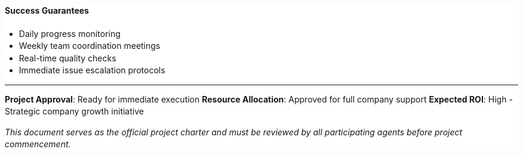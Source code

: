 #### **Success Guarantees**
- Daily progress monitoring
- Weekly team coordination meetings
- Real-time quality checks
- Immediate issue escalation protocols

---

**Project Approval**: Ready for immediate execution
**Resource Allocation**: Approved for full company support
**Expected ROI**: High - Strategic company growth initiative

*This document serves as the official project charter and must be reviewed by all participating agents before project commencement.*